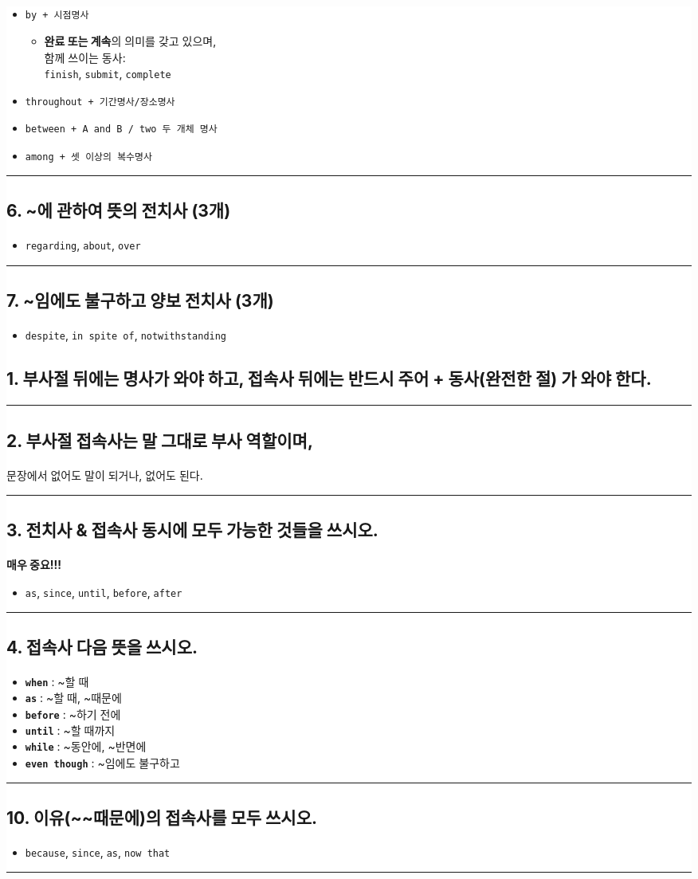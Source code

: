 - `by + 시점명사`  
  - **완료 또는 계속**의 의미를 갖고 있으며,  
    함께 쓰이는 동사:  
    `finish`, `submit`, `complete`

- `throughout + 기간명사/장소명사`
- `between + A and B / two 두 개체 명사`
- `among + 셋 이상의 복수명사`

---

## 6. ~에 관하여 뜻의 전치사 (3개)
- `regarding`, `about`, `over`

---

## 7. ~임에도 불구하고 양보 전치사 (3개)
- `despite`, `in spite of`, `notwithstanding`




## 1. 부사절 뒤에는 **명사**가 와야 하고, 접속사 뒤에는 반드시 **주어 + 동사(완전한 절)** 가 와야 한다.

---

## 2. 부사절 접속사는 말 그대로 **부사 역할**이며,  
문장에서 없어도 말이 되거나, 없어도 된다.

---

## 3. 전치사 & 접속사 동시에 모두 가능한 것들을 쓰시오.  
**매우 중요!!!**  
- `as`, `since`, `until`, `before`, `after`

---

## 4. 접속사 다음 뜻을 쓰시오.
- **`when`** : ~할 때  
- **`as`** : ~할 때, ~때문에  
- **`before`** : ~하기 전에  
- **`until`** : ~할 때까지  
- **`while`** : ~동안에, ~반면에  
- **`even though`** : ~임에도 불구하고

---

## 10. 이유(~~때문에)의 접속사를 모두 쓰시오.
- `because`, `since`, `as`, `now that`

---